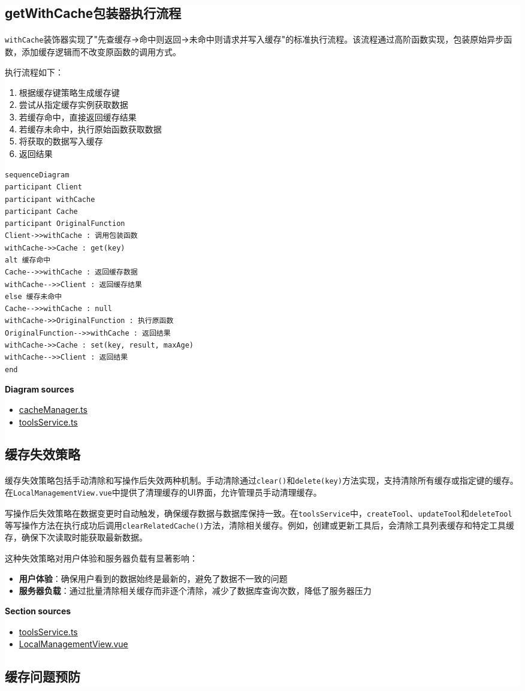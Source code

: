 ## getWithCache包装器执行流程

`withCache`装饰器实现了"先查缓存→命中则返回→未命中则请求并写入缓存"的标准执行流程。该流程通过高阶函数实现，包装原始异步函数，添加缓存逻辑而不改变原函数的调用方式。

执行流程如下：
1. 根据缓存键策略生成缓存键
2. 尝试从指定缓存实例获取数据
3. 若缓存命中，直接返回缓存结果
4. 若缓存未命中，执行原始函数获取数据
5. 将获取的数据写入缓存
6. 返回结果

```mermaid
sequenceDiagram
participant Client
participant withCache
participant Cache
participant OriginalFunction
Client->>withCache : 调用包装函数
withCache->>Cache : get(key)
alt 缓存命中
Cache-->>withCache : 返回缓存数据
withCache-->>Client : 返回缓存结果
else 缓存未命中
Cache-->>withCache : null
withCache->>OriginalFunction : 执行原函数
OriginalFunction-->>withCache : 返回结果
withCache->>Cache : set(key, result, maxAge)
withCache-->>Client : 返回结果
end
```

**Diagram sources**
- [cacheManager.ts](file://src/utils/cacheManager.ts#L304-L353)
- [toolsService.ts](file://src/services/toolsService.ts#L25-L35)

## 缓存失效策略

缓存失效策略包括手动清除和写操作后失效两种机制。手动清除通过`clear()`和`delete(key)`方法实现，支持清除所有缓存或指定键的缓存。在`LocalManagementView.vue`中提供了清理缓存的UI界面，允许管理员手动清理缓存。

写操作后失效策略在数据变更时自动触发，确保缓存数据与数据库保持一致。在`toolsService`中，`createTool`、`updateTool`和`deleteTool`等写操作方法在执行成功后调用`clearRelatedCache()`方法，清除相关缓存。例如，创建或更新工具后，会清除工具列表缓存和特定工具缓存，确保下次读取时能获取最新数据。

这种失效策略对用户体验和服务器负载有显著影响：
- **用户体验**：确保用户看到的数据始终是最新的，避免了数据不一致的问题
- **服务器负载**：通过批量清除相关缓存而非逐个清除，减少了数据库查询次数，降低了服务器压力

**Section sources**
- [toolsService.ts](file://src/services/toolsService.ts#L300-L320)
- [LocalManagementView.vue](file://src/views/admin/LocalManagementView.vue#L37-L77)

## 缓存问题预防
